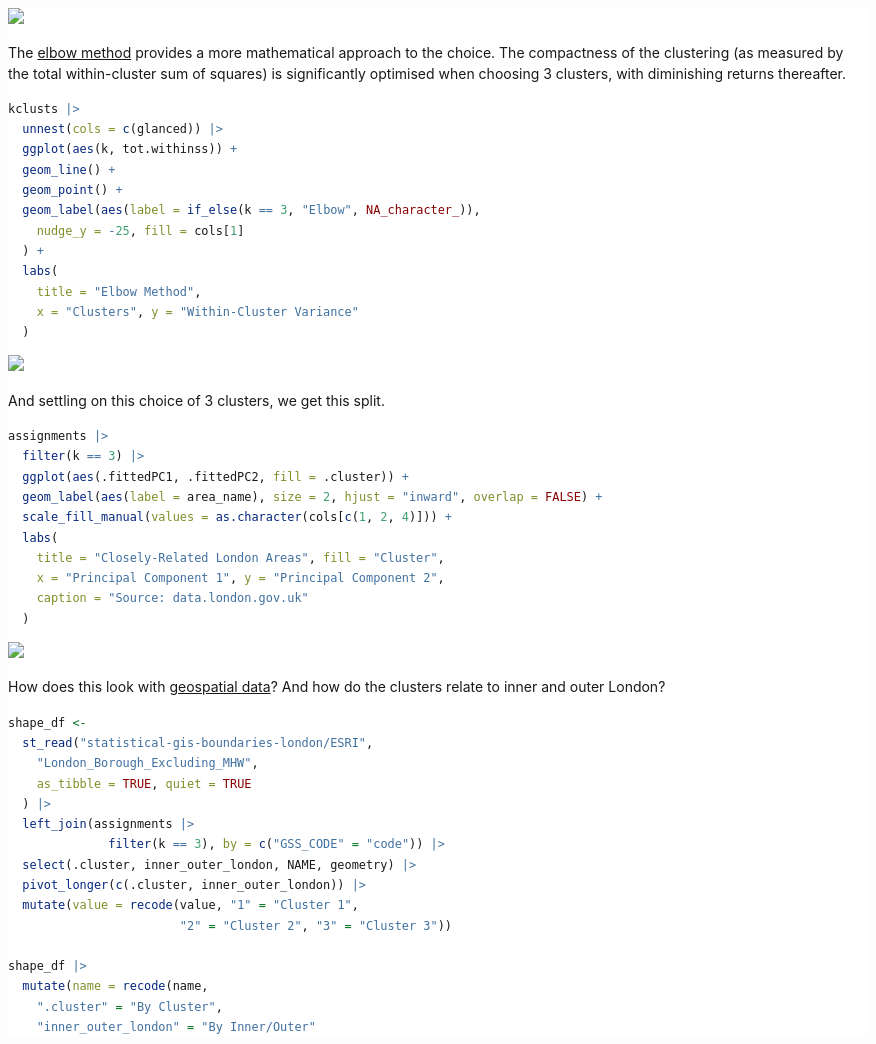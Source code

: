<img src="{{< blogdown/postref >}}index_files/figure-html/unnamed-chunk-9-1.png" width="100%" />

The [elbow method](https://en.wikipedia.org/wiki/Elbow_method_(clustering)) provides a more mathematical approach to the choice. The compactness of the clustering (as measured by the total within-cluster sum of squares) is significantly optimised when choosing 3 clusters, with diminishing returns thereafter.


```r
kclusts |>
  unnest(cols = c(glanced)) |>
  ggplot(aes(k, tot.withinss)) +
  geom_line() +
  geom_point() +
  geom_label(aes(label = if_else(k == 3, "Elbow", NA_character_)),
    nudge_y = -25, fill = cols[1]
  ) +
  labs(
    title = "Elbow Method",
    x = "Clusters", y = "Within-Cluster Variance"
  )
```

<img src="{{< blogdown/postref >}}index_files/figure-html/unnamed-chunk-10-1.png" width="100%" />







And settling on this choice of 3 clusters, we get this split.


```r
assignments |>
  filter(k == 3) |>
  ggplot(aes(.fittedPC1, .fittedPC2, fill = .cluster)) +
  geom_label(aes(label = area_name), size = 2, hjust = "inward", overlap = FALSE) +
  scale_fill_manual(values = as.character(cols[c(1, 2, 4)])) +
  labs(
    title = "Closely-Related London Areas", fill = "Cluster",
    x = "Principal Component 1", y = "Principal Component 2",
    caption = "Source: data.london.gov.uk"
  )
```

<img src="{{< blogdown/postref >}}index_files/figure-html/unnamed-chunk-14-1.png" width="100%" />

How does this look with [geospatial data](https://data.london.gov.uk/dataset/statistical-gis-boundary-files-london)? And how do the clusters relate to inner and outer London?


```r
shape_df <-
  st_read("statistical-gis-boundaries-london/ESRI",
    "London_Borough_Excluding_MHW",
    as_tibble = TRUE, quiet = TRUE
  ) |>
  left_join(assignments |> 
              filter(k == 3), by = c("GSS_CODE" = "code")) |>
  select(.cluster, inner_outer_london, NAME, geometry) |>
  pivot_longer(c(.cluster, inner_outer_london)) |>
  mutate(value = recode(value, "1" = "Cluster 1", 
                        "2" = "Cluster 2", "3" = "Cluster 3"))

shape_df |>
  mutate(name = recode(name,
    ".cluster" = "By Cluster",
    "inner_outer_london" = "By Inner/Outer"
```